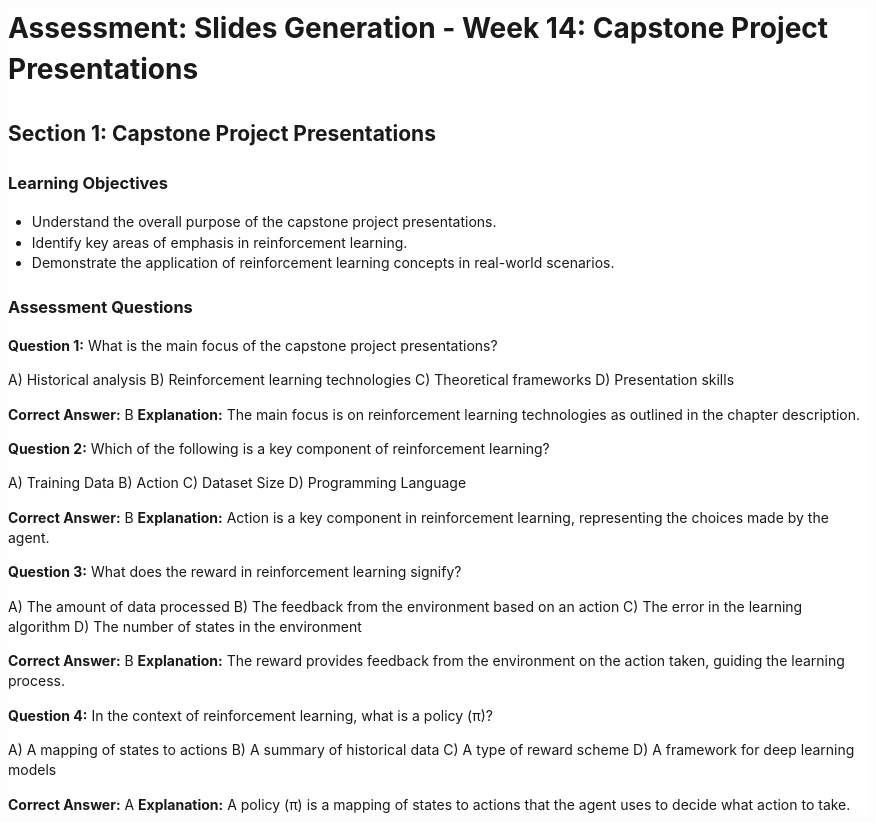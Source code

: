 # Assessment: Slides Generation - Week 14: Capstone Project Presentations

## Section 1: Capstone Project Presentations

### Learning Objectives
- Understand the overall purpose of the capstone project presentations.
- Identify key areas of emphasis in reinforcement learning.
- Demonstrate the application of reinforcement learning concepts in real-world scenarios.

### Assessment Questions

**Question 1:** What is the main focus of the capstone project presentations?

  A) Historical analysis
  B) Reinforcement learning technologies
  C) Theoretical frameworks
  D) Presentation skills

**Correct Answer:** B
**Explanation:** The main focus is on reinforcement learning technologies as outlined in the chapter description.

**Question 2:** Which of the following is a key component of reinforcement learning?

  A) Training Data
  B) Action
  C) Dataset Size
  D) Programming Language

**Correct Answer:** B
**Explanation:** Action is a key component in reinforcement learning, representing the choices made by the agent.

**Question 3:** What does the reward in reinforcement learning signify?

  A) The amount of data processed
  B) The feedback from the environment based on an action
  C) The error in the learning algorithm
  D) The number of states in the environment

**Correct Answer:** B
**Explanation:** The reward provides feedback from the environment on the action taken, guiding the learning process.

**Question 4:** In the context of reinforcement learning, what is a policy (π)?

  A) A mapping of states to actions
  B) A summary of historical data
  C) A type of reward scheme
  D) A framework for deep learning models

**Correct Answer:** A
**Explanation:** A policy (π) is a mapping of states to actions that the agent uses to decide what action to take.
